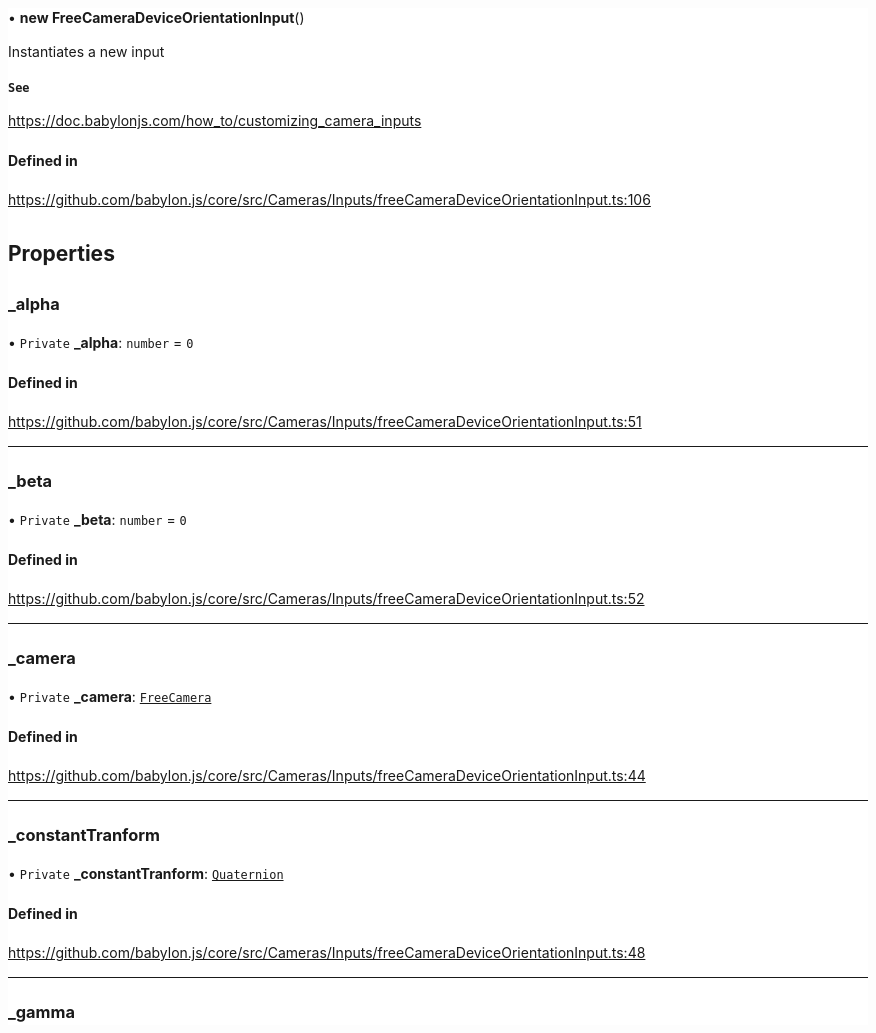 • **new FreeCameraDeviceOrientationInput**()

Instantiates a new input

**`See`**

https://doc.babylonjs.com/how_to/customizing_camera_inputs

#### Defined in

https://github.com/babylon.js/core/src/Cameras/Inputs/freeCameraDeviceOrientationInput.ts:106

## Properties

### \_alpha

• `Private` **\_alpha**: `number` = `0`

#### Defined in

https://github.com/babylon.js/core/src/Cameras/Inputs/freeCameraDeviceOrientationInput.ts:51

___

### \_beta

• `Private` **\_beta**: `number` = `0`

#### Defined in

https://github.com/babylon.js/core/src/Cameras/Inputs/freeCameraDeviceOrientationInput.ts:52

___

### \_camera

• `Private` **\_camera**: [`FreeCamera`](FreeCamera.md)

#### Defined in

https://github.com/babylon.js/core/src/Cameras/Inputs/freeCameraDeviceOrientationInput.ts:44

___

### \_constantTranform

• `Private` **\_constantTranform**: [`Quaternion`](Quaternion.md)

#### Defined in

https://github.com/babylon.js/core/src/Cameras/Inputs/freeCameraDeviceOrientationInput.ts:48

___

### \_gamma
